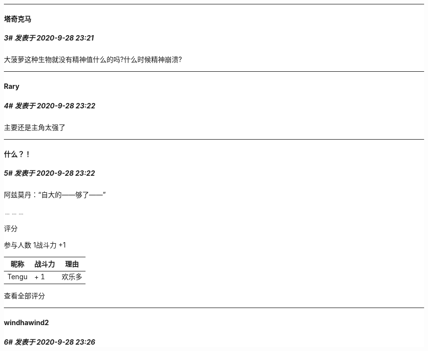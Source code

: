 -----

####  塔奇克马  
##### 3#       发表于 2020-9-28 23:21




大菠萝这种生物就没有精神值什么的吗?什么时候精神崩溃?







-----

####  Rary  
##### 4#       发表于 2020-9-28 23:22




主要还是主角太强了







-----

####  什么？！  
##### 5#       发表于 2020-9-28 23:22




阿兹莫丹：“自大的——够了——”



﹍﹍﹍

评分





 参与人数 1战斗力 +1

|昵称|战斗力|理由|
|----|---|---|
| Tengu| + 1|欢乐多|



查看全部评分






-----

####  windhawind2  
##### 6#       发表于 2020-9-28 23:26
